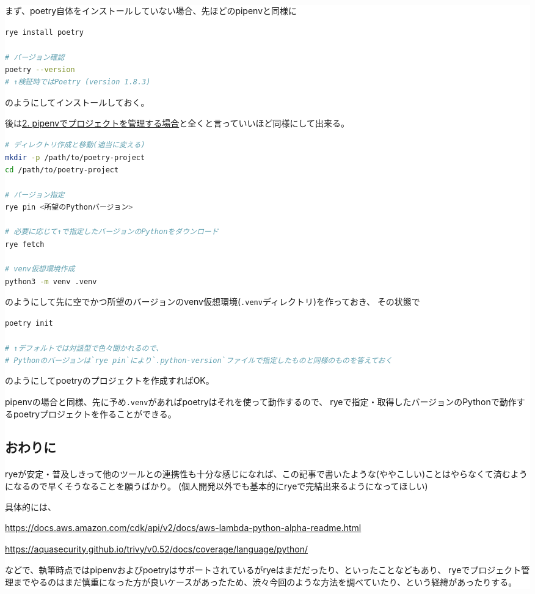 まず、poetry自体をインストールしていない場合、先ほどのpipenvと同様に

```sh
rye install poetry

# バージョン確認
poetry --version
# ↑検証時ではPoetry (version 1.8.3)
```

のようにしてインストールしておく。

後は[2. pipenvでプロジェクトを管理する場合](#2.-pipenvでプロジェクトを管理する場合)と全くと言っていいほど同様にして出来る。

```sh
# ディレクトリ作成と移動(適当に変える)
mkdir -p /path/to/poetry-project
cd /path/to/poetry-project

# バージョン指定
rye pin <所望のPythonバージョン>

# 必要に応じて↑で指定したバージョンのPythonをダウンロード
rye fetch

# venv仮想環境作成
python3 -m venv .venv
```

のようにして先に空でかつ所望のバージョンのvenv仮想環境(`.venv`ディレクトリ)を作っておき、
その状態で

```sh
poetry init

# ↑デフォルトでは対話型で色々聞かれるので、
# Pythonのバージョンは`rye pin`により`.python-version`ファイルで指定したものと同様のものを答えておく
```

のようにしてpoetryのプロジェクトを作成すればOK。

pipenvの場合と同様、先に予め`.venv`があればpoetryはそれを使って動作するので、
ryeで指定・取得したバージョンのPythonで動作するpoetryプロジェクトを作ることができる。

## おわりに

ryeが安定・普及しきって他のツールとの連携性も十分な感じになれば、この記事で書いたような(ややこしい)ことはやらなくて済むようになるので早くそうなることを願うばかり。
(個人開発以外でも基本的にryeで完結出来るようになってほしい)

具体的には、

https://docs.aws.amazon.com/cdk/api/v2/docs/aws-lambda-python-alpha-readme.html

https://aquasecurity.github.io/trivy/v0.52/docs/coverage/language/python/

などで、執筆時点ではpipenvおよびpoetryはサポートされているがryeはまだだったり、といったことなどもあり、
ryeでプロジェクト管理までやるのはまだ慎重になった方が良いケースがあったため、渋々今回のような方法を調べていたり、という経緯があったりする。
